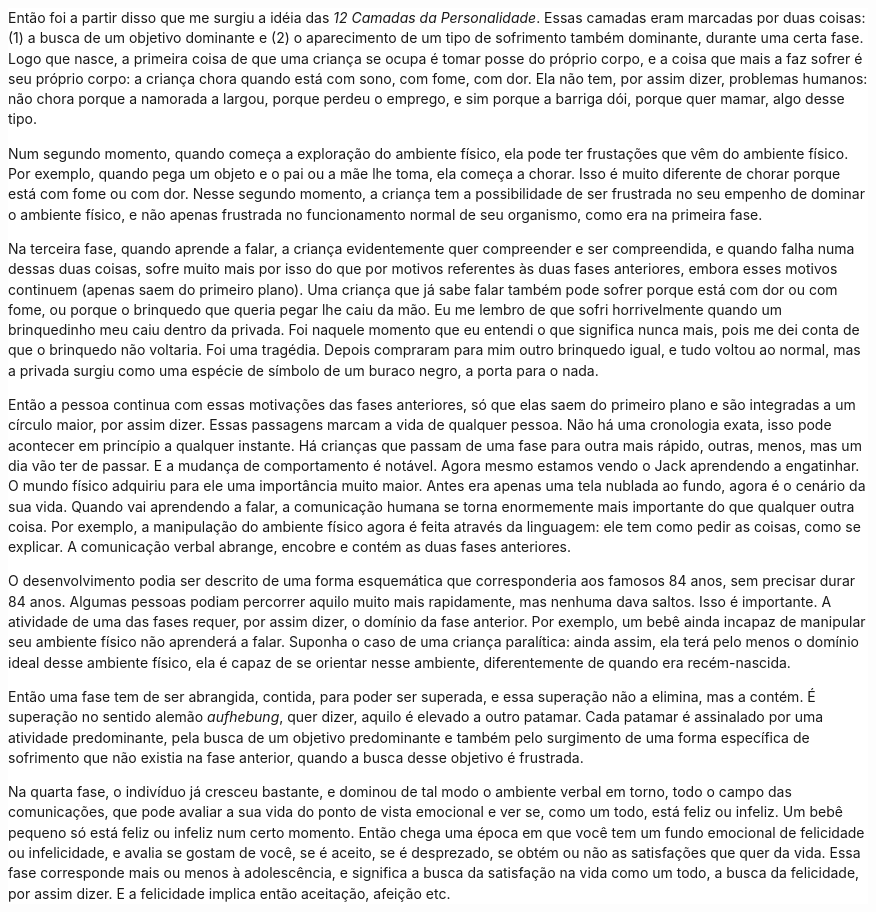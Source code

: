 Então foi a partir disso que me surgiu a idéia das *12 Camadas da Personalidade*. Essas camadas eram marcadas por duas coisas: (1) a busca de um objetivo dominante e (2) o aparecimento de um tipo de sofrimento também dominante, durante uma certa fase. Logo que nasce, a primeira coisa de que uma criança se ocupa é tomar posse do próprio corpo, e a coisa que mais a faz sofrer é seu próprio corpo: a criança chora quando está com sono, com fome, com dor. Ela não tem, por assim dizer, problemas humanos: não chora porque a namorada a largou, porque perdeu o emprego, e sim porque a barriga dói, porque quer mamar, algo desse tipo.

Num segundo momento, quando começa a exploração do ambiente físico, ela pode ter frustações que vêm do ambiente físico. Por exemplo, quando pega um objeto e o pai ou a mãe lhe toma, ela começa a chorar. Isso é muito diferente de chorar porque está com fome ou com dor. Nesse segundo momento, a criança tem a possibilidade de ser frustrada no seu empenho de dominar o ambiente físico, e não apenas frustrada no funcionamento normal de seu organismo, como era na primeira fase.

Na terceira fase, quando aprende a falar, a criança evidentemente quer compreender e ser compreendida, e quando falha numa dessas duas coisas, sofre muito mais por isso do que por motivos referentes às duas fases anteriores, embora esses motivos continuem (apenas saem do primeiro plano). Uma criança que já sabe falar também pode sofrer porque está com dor ou com fome, ou porque o brinquedo que queria pegar lhe caiu da mão. Eu me lembro de que sofri horrivelmente quando um brinquedinho meu caiu dentro da privada. Foi naquele momento que eu entendi o que significa nunca mais, pois me dei conta de que o brinquedo não voltaria. Foi uma tragédia. Depois compraram para mim outro brinquedo igual, e tudo voltou ao normal, mas a privada surgiu como uma espécie de símbolo de um buraco negro, a porta para o nada.

Então a pessoa continua com essas motivações das fases anteriores, só que elas saem do primeiro plano e são integradas a um círculo maior, por assim dizer. Essas passagens marcam a vida de qualquer pessoa. Não há uma cronologia exata, isso pode acontecer em princípio a qualquer instante. Há crianças que passam de uma fase para outra mais rápido, outras, menos, mas um dia vão ter de passar. E a mudança de comportamento é notável. Agora mesmo estamos vendo o Jack aprendendo a engatinhar. O mundo físico adquiriu para ele uma importância muito maior. Antes era apenas uma tela nublada ao fundo, agora é o cenário da sua vida. Quando vai aprendendo a falar, a comunicação humana se torna enormemente mais importante do que qualquer outra coisa. Por exemplo, a manipulação do ambiente físico agora é feita através da linguagem: ele tem como pedir as coisas, como se explicar. A comunicação verbal abrange, encobre e contém as duas fases anteriores.

O desenvolvimento podia ser descrito de uma forma esquemática que corresponderia aos famosos 84 anos, sem precisar durar 84 anos. Algumas pessoas podiam percorrer aquilo muito mais rapidamente, mas nenhuma dava saltos. Isso é importante. A atividade de uma das fases requer, por assim dizer, o domínio da fase anterior. Por exemplo, um bebê ainda incapaz de manipular seu ambiente físico não aprenderá a falar. Suponha o caso de uma criança paralítica: ainda assim, ela terá pelo menos o domínio ideal desse ambiente físico, ela é capaz de se orientar nesse ambiente, diferentemente de quando era recém-nascida.

Então uma fase tem de ser abrangida, contida, para poder ser superada, e essa superação não a elimina, mas a contém. É superação no sentido alemão *aufhebung*, quer dizer, aquilo é elevado a outro patamar. Cada patamar é assinalado por uma atividade predominante, pela busca de um objetivo predominante e também pelo surgimento de uma forma específica de sofrimento que não existia na fase anterior, quando a busca desse objetivo é frustrada.

Na quarta fase, o indivíduo já cresceu bastante, e dominou de tal modo o ambiente verbal em torno, todo o campo das comunicações, que pode avaliar a sua vida do ponto de vista emocional e ver se, como um todo, está feliz ou infeliz. Um bebê pequeno só está feliz ou infeliz num certo momento. Então chega uma época em que você tem um fundo emocional de felicidade ou infelicidade, e avalia se gostam de você, se é aceito, se é desprezado, se obtém ou não as satisfações que quer da vida. Essa fase corresponde mais ou menos à adolescência, e significa a busca da satisfação na vida como um todo, a busca da felicidade, por assim dizer. E a felicidade implica então aceitação, afeição etc.

